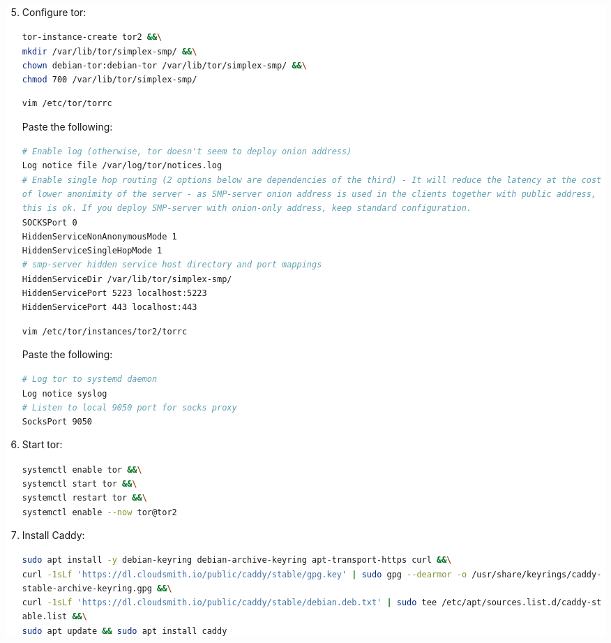 5. Configure tor:

   ```sh
   tor-instance-create tor2 &&\
   mkdir /var/lib/tor/simplex-smp/ &&\
   chown debian-tor:debian-tor /var/lib/tor/simplex-smp/ &&\
   chmod 700 /var/lib/tor/simplex-smp/
   ```

   ```sh
   vim /etc/tor/torrc
   ```

   Paste the following:

   ```sh
   # Enable log (otherwise, tor doesn't seem to deploy onion address)
   Log notice file /var/log/tor/notices.log
   # Enable single hop routing (2 options below are dependencies of the third) - It will reduce the latency at the cost of lower anonimity of the server - as SMP-server onion address is used in the clients together with public address, this is ok. If you deploy SMP-server with onion-only address, keep standard configuration.
   SOCKSPort 0
   HiddenServiceNonAnonymousMode 1
   HiddenServiceSingleHopMode 1
   # smp-server hidden service host directory and port mappings
   HiddenServiceDir /var/lib/tor/simplex-smp/
   HiddenServicePort 5223 localhost:5223
   HiddenServicePort 443 localhost:443
   ```

   ```sh
   vim /etc/tor/instances/tor2/torrc
   ```

   Paste the following:

   ```sh
   # Log tor to systemd daemon
   Log notice syslog
   # Listen to local 9050 port for socks proxy
   SocksPort 9050
   ```

6. Start tor:

   ```sh
   systemctl enable tor &&\
   systemctl start tor &&\
   systemctl restart tor &&\
   systemctl enable --now tor@tor2
   ```

7. Install Caddy:

   ```sh
   sudo apt install -y debian-keyring debian-archive-keyring apt-transport-https curl &&\
   curl -1sLf 'https://dl.cloudsmith.io/public/caddy/stable/gpg.key' | sudo gpg --dearmor -o /usr/share/keyrings/caddy-stable-archive-keyring.gpg &&\
   curl -1sLf 'https://dl.cloudsmith.io/public/caddy/stable/debian.deb.txt' | sudo tee /etc/apt/sources.list.d/caddy-stable.list &&\
   sudo apt update && sudo apt install caddy
   ```
